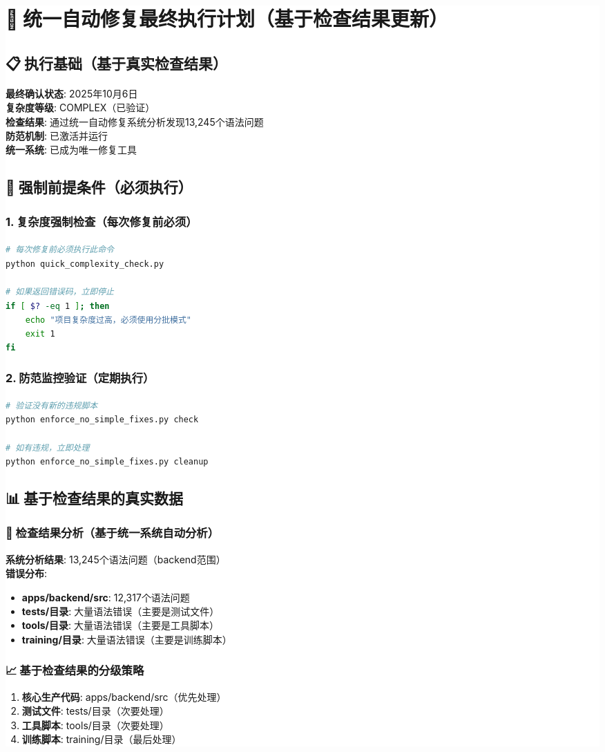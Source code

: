# 🎯 统一自动修复最终执行计划（基于检查结果更新）

## 📋 执行基础（基于真实检查结果）

**最终确认状态**: 2025年10月6日  
**复杂度等级**: COMPLEX（已验证）  
**检查结果**: 通过统一自动修复系统分析发现13,245个语法问题  
**防范机制**: 已激活并运行  
**统一系统**: 已成为唯一修复工具

## 🚨 强制前提条件（必须执行）

### 1. 复杂度强制检查（每次修复前必须）
```bash
# 每次修复前必须执行此命令
python quick_complexity_check.py

# 如果返回错误码，立即停止
if [ $? -eq 1 ]; then
    echo "项目复杂度过高，必须使用分批模式"
    exit 1
fi
```

### 2. 防范监控验证（定期执行）
```bash
# 验证没有新的违规脚本
python enforce_no_simple_fixes.py check

# 如有违规，立即处理
python enforce_no_simple_fixes.py cleanup
```

## 📊 基于检查结果的真实数据

### 🎯 检查结果分析（基于统一系统自动分析）
**系统分析结果**: 13,245个语法问题（backend范围）  
**错误分布**:
- **apps/backend/src**: 12,317个语法问题
- **tests/目录**: 大量语法错误（主要是测试文件）
- **tools/目录**: 大量语法错误（主要是工具脚本）
- **training/目录**: 大量语法错误（主要是训练脚本）

### 📈 基于检查结果的分级策略
1. **核心生产代码**: apps/backend/src（优先处理）
2. **测试文件**: tests/目录（次要处理）
3. **工具脚本**: tools/目录（次要处理）
4. **训练脚本**: training/目录（最后处理）
